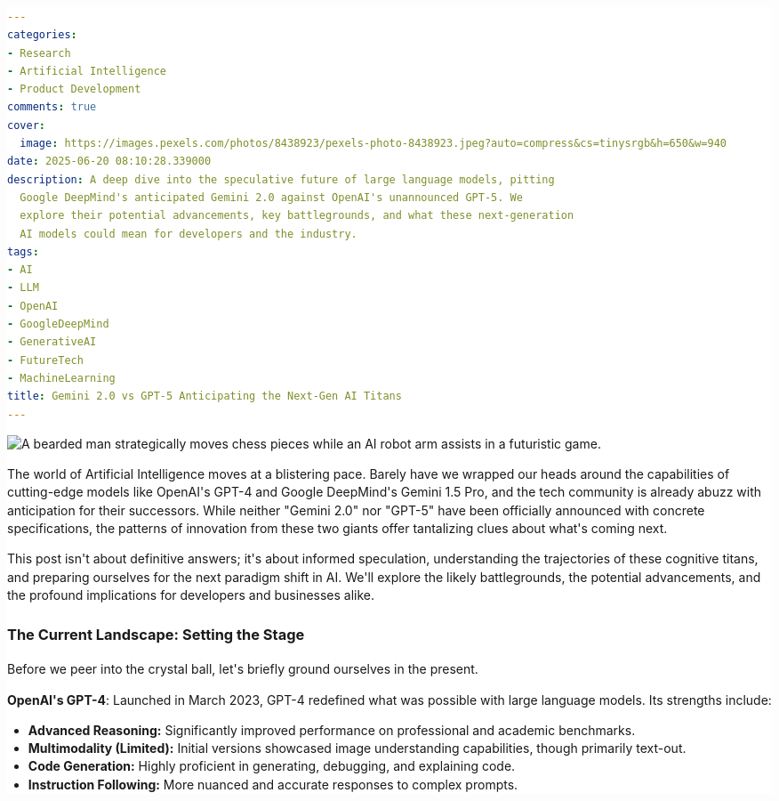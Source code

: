 ```yaml
---
categories:
- Research
- Artificial Intelligence
- Product Development
comments: true
cover:
  image: https://images.pexels.com/photos/8438923/pexels-photo-8438923.jpeg?auto=compress&cs=tinysrgb&h=650&w=940
date: 2025-06-20 08:10:28.339000
description: A deep dive into the speculative future of large language models, pitting
  Google DeepMind's anticipated Gemini 2.0 against OpenAI's unannounced GPT-5. We
  explore their potential advancements, key battlegrounds, and what these next-generation
  AI models could mean for developers and the industry.
tags:
- AI
- LLM
- OpenAI
- GoogleDeepMind
- GenerativeAI
- FutureTech
- MachineLearning
title: Gemini 2.0 vs GPT-5 Anticipating the Next-Gen AI Titans
---
```


![A bearded man strategically moves chess pieces while an AI robot arm assists in a futuristic game.](https://images.pexels.com/photos/8438923/pexels-photo-8438923.jpeg?auto=compress&cs=tinysrgb&h=650&w=940 "A bearded man strategically moves chess pieces while an AI robot arm assists in a futuristic game.")


The world of Artificial Intelligence moves at a blistering pace. Barely have we wrapped our heads around the capabilities of cutting-edge models like OpenAI's GPT-4 and Google DeepMind's Gemini 1.5 Pro, and the tech community is already abuzz with anticipation for their successors. While neither "Gemini 2.0" nor "GPT-5" have been officially announced with concrete specifications, the patterns of innovation from these two giants offer tantalizing clues about what's coming next.

This post isn't about definitive answers; it's about informed speculation, understanding the trajectories of these cognitive titans, and preparing ourselves for the next paradigm shift in AI. We'll explore the likely battlegrounds, the potential advancements, and the profound implications for developers and businesses alike.

### The Current Landscape: Setting the Stage

Before we peer into the crystal ball, let's briefly ground ourselves in the present.

**OpenAI's GPT-4**: Launched in March 2023, GPT-4 redefined what was possible with large language models. Its strengths include:
*   **Advanced Reasoning:** Significantly improved performance on professional and academic benchmarks.
*   **Multimodality (Limited):** Initial versions showcased image understanding capabilities, though primarily text-out.
*   **Code Generation:** Highly proficient in generating, debugging, and explaining code.
*   **Instruction Following:** More nuanced and accurate responses to complex prompts.
